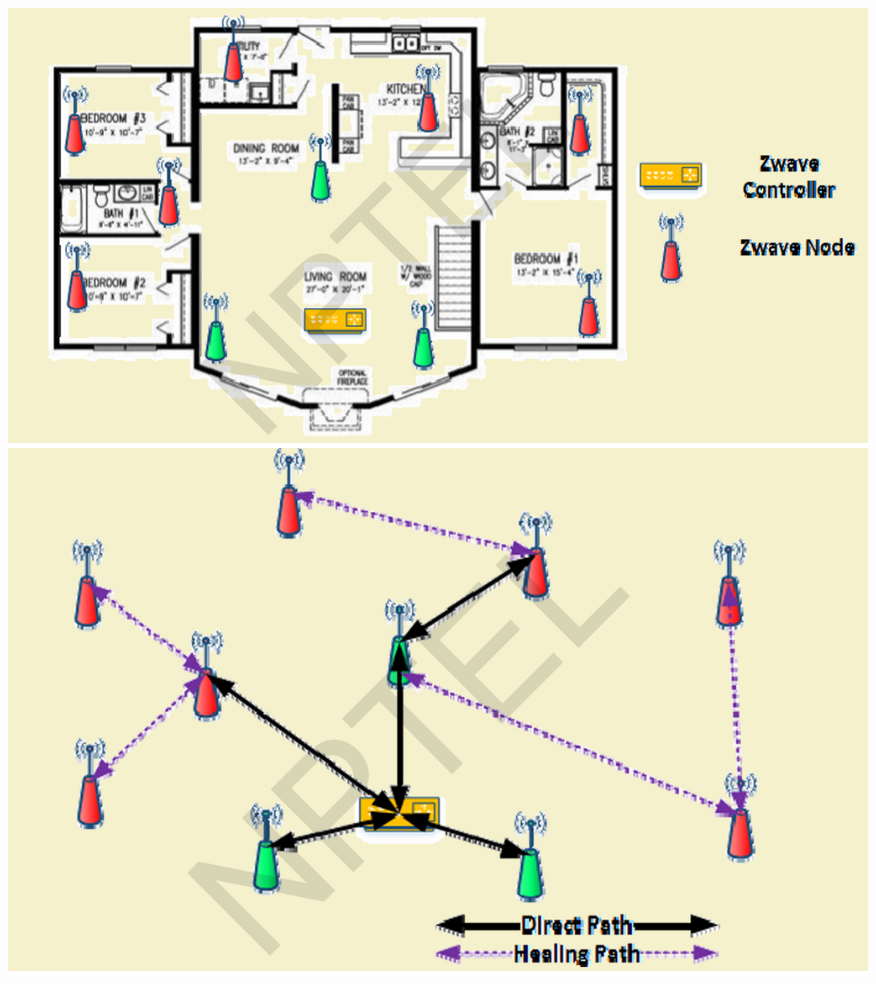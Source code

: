 ![Z-Wave Mesh Communication](./media/image20.png)
![Z-Wave Mesh Communication - II](./media/image21.png)
